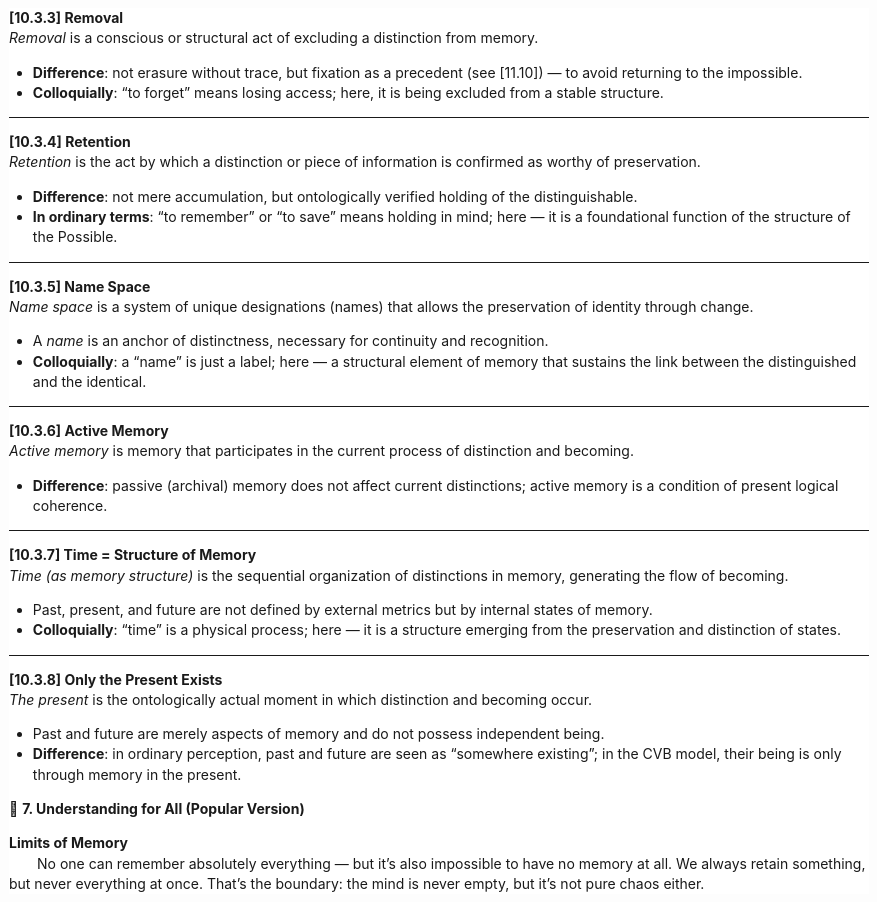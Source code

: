 **\[10.3.3\] Removal**  
 *Removal* is a conscious or structural act of excluding a distinction from memory.

* **Difference**: not erasure without trace, but fixation as a precedent (see \[11.10\]) — to avoid returning to the impossible.  
* **Colloquially**: “to forget” means losing access; here, it is being excluded from a stable structure.

---

**\[10.3.4\] Retention**  
 *Retention* is the act by which a distinction or piece of information is confirmed as worthy of preservation.

* **Difference**: not mere accumulation, but ontologically verified holding of the distinguishable.  
* **In ordinary terms**: “to remember” or “to save” means holding in mind; here — it is a foundational function of the structure of the Possible.

---

**\[10.3.5\] Name Space**  
 *Name space* is a system of unique designations (names) that allows the preservation of identity through change.

* A *name* is an anchor of distinctness, necessary for continuity and recognition.  
* **Colloquially**: a “name” is just a label; here — a structural element of memory that sustains the link between the distinguished and the identical.

---

**\[10.3.6\] Active Memory**  
 *Active memory* is memory that participates in the current process of distinction and becoming.

* **Difference**: passive (archival) memory does not affect current distinctions; active memory is a condition of present logical coherence.

---

**\[10.3.7\] Time \= Structure of Memory**  
 *Time (as memory structure)* is the sequential organization of distinctions in memory, generating the flow of becoming.

* Past, present, and future are not defined by external metrics but by internal states of memory.  
* **Colloquially**: “time” is a physical process; here — it is a structure emerging from the preservation and distinction of states.

---

**\[10.3.8\] Only the Present Exists**  
 *The present* is the ontologically actual moment in which distinction and becoming occur.

* Past and future are merely aspects of memory and do not possess independent being.  
* **Difference**: in ordinary perception, past and future are seen as “somewhere existing”; in the CVB model, their being is only through memory in the present.

🔹 **7\. Understanding for All (Popular Version)**

**Limits of Memory**  
   No one can remember absolutely everything — but it’s also impossible to have no memory at all. We always retain something, but never everything at once. That’s the boundary: the mind is never empty, but it’s not pure chaos either.
